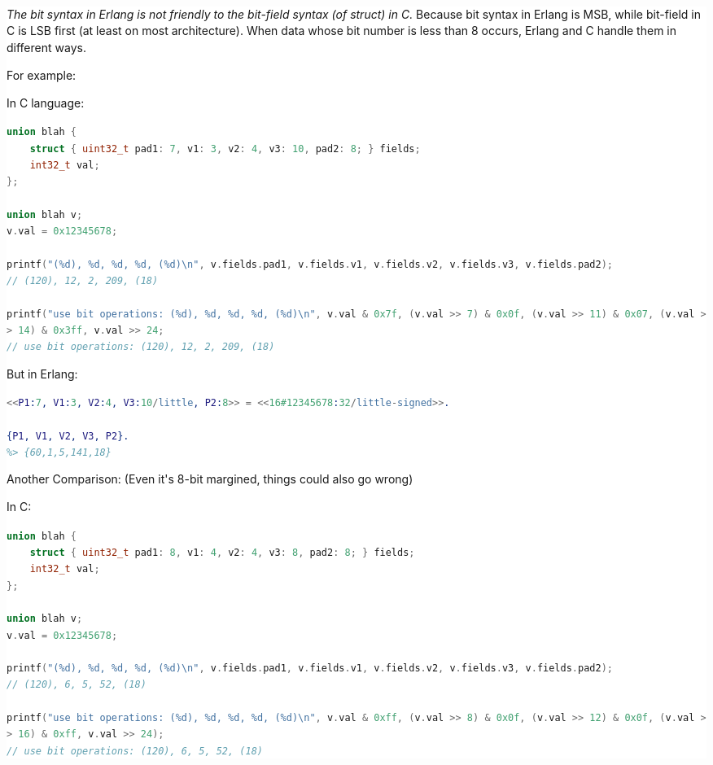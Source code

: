 *The bit syntax in Erlang is not friendly to the bit-field syntax (of struct) in C.*
Because bit syntax in Erlang is MSB, while bit-field in C is LSB first (at least on most architecture).
When data whose bit number is less than 8 occurs, Erlang and C handle them in different ways.

For example:

In C language:
```c
union blah {
    struct { uint32_t pad1: 7, v1: 3, v2: 4, v3: 10, pad2: 8; } fields;
    int32_t val;
};

union blah v;
v.val = 0x12345678;

printf("(%d), %d, %d, %d, (%d)\n", v.fields.pad1, v.fields.v1, v.fields.v2, v.fields.v3, v.fields.pad2);
// (120), 12, 2, 209, (18)

printf("use bit operations: (%d), %d, %d, %d, (%d)\n", v.val & 0x7f, (v.val >> 7) & 0x0f, (v.val >> 11) & 0x07, (v.val >> 14) & 0x3ff, v.val >> 24;
// use bit operations: (120), 12, 2, 209, (18)
```

But in Erlang:

```erlang
<<P1:7, V1:3, V2:4, V3:10/little, P2:8>> = <<16#12345678:32/little-signed>>.

{P1, V1, V2, V3, P2}.
%> {60,1,5,141,18}
```

Another Comparison: (Even it's 8-bit margined, things could also go wrong)

In C:
```c
union blah {
    struct { uint32_t pad1: 8, v1: 4, v2: 4, v3: 8, pad2: 8; } fields;
    int32_t val;
};

union blah v;
v.val = 0x12345678;

printf("(%d), %d, %d, %d, (%d)\n", v.fields.pad1, v.fields.v1, v.fields.v2, v.fields.v3, v.fields.pad2);
// (120), 6, 5, 52, (18)

printf("use bit operations: (%d), %d, %d, %d, (%d)\n", v.val & 0xff, (v.val >> 8) & 0x0f, (v.val >> 12) & 0x0f, (v.val >> 16) & 0xff, v.val >> 24);
// use bit operations: (120), 6, 5, 52, (18)

```
